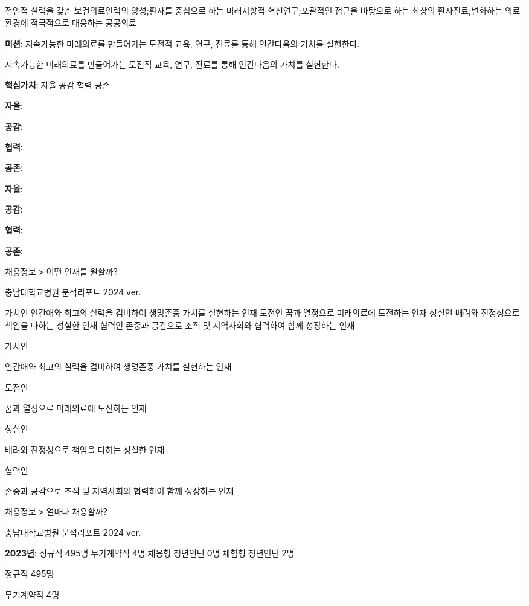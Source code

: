 

전인적 실력을 갖춘 보건의료인력의 양성;환자를 중심으로 하는 미래지향적 혁신연구;포괄적인 접근을 바탕으로 하는 최상의 환자진료;변화하는 의료환경에 적극적으로 대응하는 공공의료

**미션**: 지속가능한 미래의료를 만들어가는 도전적 교육, 연구, 진료를 통해 인간다움의 가치를 실현한다.



지속가능한 미래의료를 만들어가는 도전적 교육, 연구, 진료를 통해 인간다움의 가치를 실현한다.

**핵심가치**: 자율 공감 협력 공존

**자율**: 

**공감**: 

**협력**: 

**공존**: 

**자율**: 

**공감**: 

**협력**: 

**공존**: 

채용정보 > 어떤 인재를 원할까?

충남대학교병원 분석리포트 2024 ver.

가치인 인간애와 최고의 실력을 겸비하여 생명존중 가치를 실현하는 인재
도전인 꿈과 열정으로 미래의료에 도전하는 인재
성실인 배려와 진정성으로 책임을 다하는 성실한 인재
협력인 존중과 공감으로 조직 및 지역사회와 협력하여 함께 성장하는 인재

가치인

인간애와 최고의 실력을 겸비하여 생명존중 가치를 실현하는 인재

도전인

꿈과 열정으로 미래의료에 도전하는 인재

성실인

배려와 진정성으로 책임을 다하는 성실한 인재

협력인

존중과 공감으로 조직 및 지역사회와 협력하여 함께 성장하는 인재

채용정보 > 얼마나 채용할까?

충남대학교병원 분석리포트 2024 ver.

**2023년**: 정규직 495명 
                    무기계약직 4명 
                    채용형 청년인턴 0명 
                    체험형 청년인턴 2명

정규직 495명

무기계약직 4명
